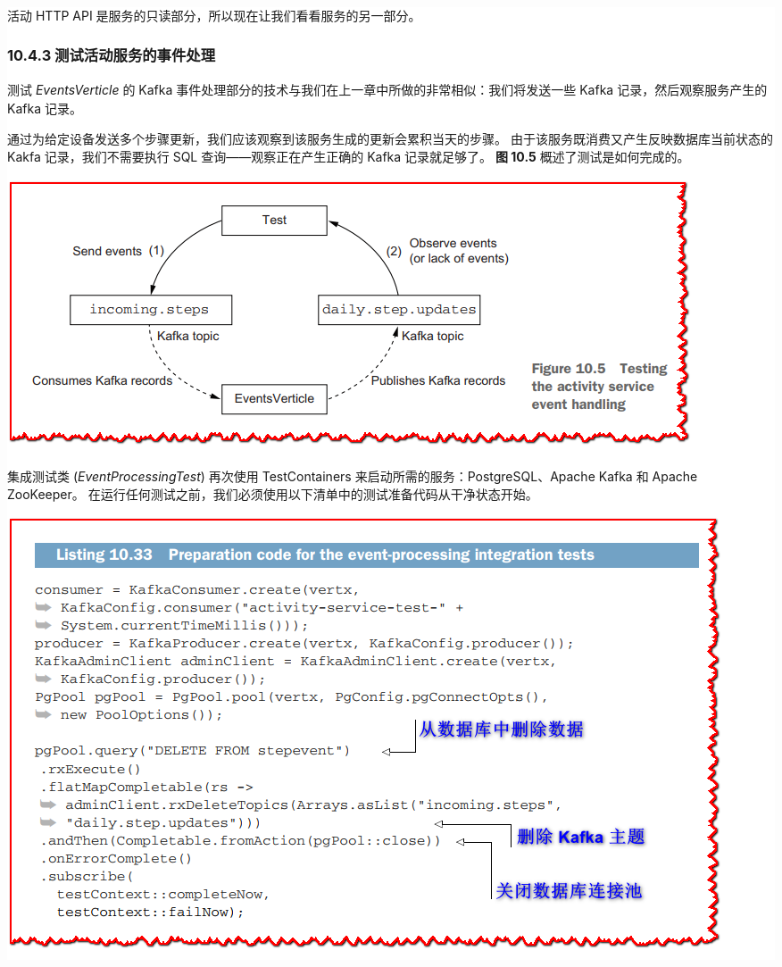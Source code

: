 活动 HTTP API 是服务的只读部分，所以现在让我们看看服务的另一部分。

### 10.4.3 测试活动服务的事件处理

测试 *EventsVerticle* 的 Kafka 事件处理部分的技术与我们在上一章中所做的非常相似：我们将发送一些 Kafka 记录，然后观察服务产生的 Kafka 记录。

通过为给定设备发送多个步骤更新，我们应该观察到该服务生成的更新会累积当天的步骤。 由于该服务既消费又产生反映数据库当前状态的 Kakfa 记录，我们不需要执行 SQL 查询——观察正在产生正确的 Kafka 记录就足够了。 **图 10.5** 概述了测试是如何完成的。

![图 10.5 测试活动服务事件处理](Chapter10-Persistent.assets/Figure_10_5.png)

集成测试类 (*EventProcessingTest*) 再次使用 TestContainers 来启动所需的服务：PostgreSQL、Apache Kafka 和 Apache ZooKeeper。 在运行任何测试之前，我们必须使用以下清单中的测试准备代码从干净状态开始。

![清单 10.33 事件处理集成测试的准备代码](Chapter10-Persistent.assets/Listing_10_33.png)

